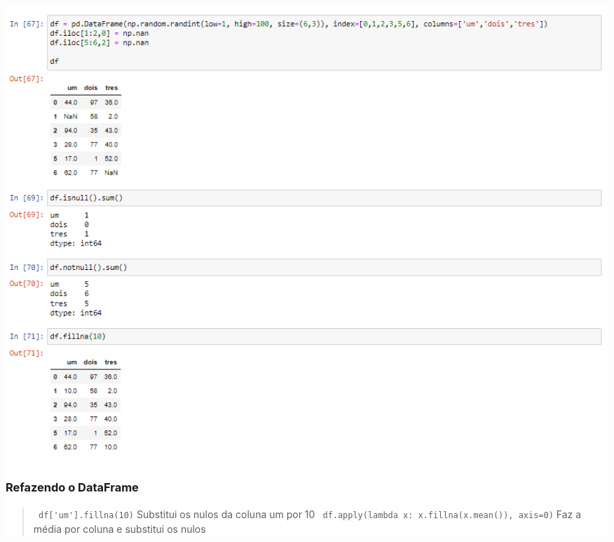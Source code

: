 ![](images/print18CamposNulos.png)

###  Refazendo o DataFrame 

> ``` df['um'].fillna(10)```  Substitui os nulos da coluna um por 10
> ``` df.apply(lambda x: x.fillna(x.mean()), axis=0)```  Faz a média por coluna e substitui os nulos
